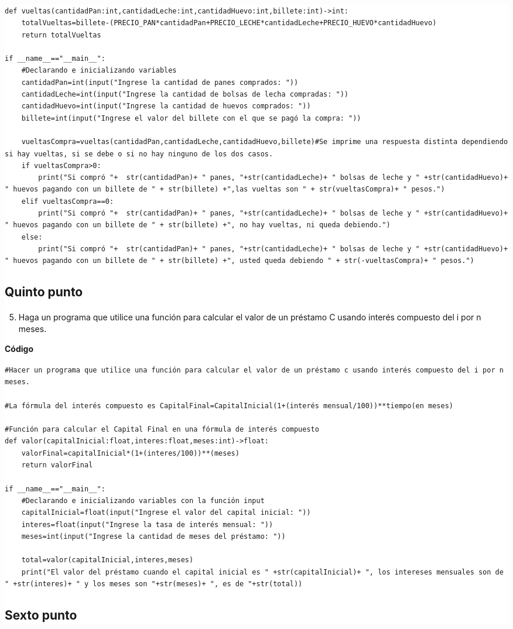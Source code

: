 ```
def vueltas(cantidadPan:int,cantidadLeche:int,cantidadHuevo:int,billete:int)->int:
    totalVueltas=billete-(PRECIO_PAN*cantidadPan+PRECIO_LECHE*cantidadLeche+PRECIO_HUEVO*cantidadHuevo)
    return totalVueltas

if __name__=="__main__":
    #Declarando e inicializando variables
    cantidadPan=int(input("Ingrese la cantidad de panes comprados: "))
    cantidadLeche=int(input("Ingrese la cantidad de bolsas de lecha compradas: "))
    cantidadHuevo=int(input("Ingrese la cantidad de huevos comprados: "))
    billete=int(input("Ingrese el valor del billete con el que se pagó la compra: "))

    vueltasCompra=vueltas(cantidadPan,cantidadLeche,cantidadHuevo,billete)#Se imprime una respuesta distinta dependiendo si hay vueltas, si se debe o si no hay ninguno de los dos casos.
    if vueltasCompra>0:
        print("Si compró "+  str(cantidadPan)+ " panes, "+str(cantidadLeche)+ " bolsas de leche y " +str(cantidadHuevo)+ " huevos pagando con un billete de " + str(billete) +",las vueltas son " + str(vueltasCompra)+ " pesos.")
    elif vueltasCompra==0:
        print("Si compró "+  str(cantidadPan)+ " panes, "+str(cantidadLeche)+ " bolsas de leche y " +str(cantidadHuevo)+ " huevos pagando con un billete de " + str(billete) +", no hay vueltas, ni queda debiendo.")
    else:
        print("Si compró "+  str(cantidadPan)+ " panes, "+str(cantidadLeche)+ " bolsas de leche y " +str(cantidadHuevo)+ " huevos pagando con un billete de " + str(billete) +", usted queda debiendo " + str(-vueltasCompra)+ " pesos.")
```
## Quinto punto

5. Haga un programa que utilice una función para calcular el valor de un préstamo C usando interés compuesto del i por n meses.

**Código**

```
#Hacer un programa que utilice una función para calcular el valor de un préstamo c usando interés compuesto del i por n meses.

#La fórmula del interés compuesto es CapitalFinal=CapitalInicial(1+(interés mensual/100))**tiempo(en meses)

#Función para calcular el Capital Final en una fórmula de interés compuesto
def valor(capitalInicial:float,interes:float,meses:int)->float:
    valorFinal=capitalInicial*(1+(interes/100))**(meses)
    return valorFinal

if __name__=="__main__":
    #Declarando e inicializando variables con la función input
    capitalInicial=float(input("Ingrese el valor del capital inicial: "))
    interes=float(input("Ingrese la tasa de interés mensual: "))
    meses=int(input("Ingrese la cantidad de meses del préstamo: "))
    
    total=valor(capitalInicial,interes,meses)
    print("El valor del préstamo cuando el capital inicial es " +str(capitalInicial)+ ", los intereses mensuales son de " +str(interes)+ " y los meses son "+str(meses)+ ", es de "+str(total))
```
## Sexto punto

